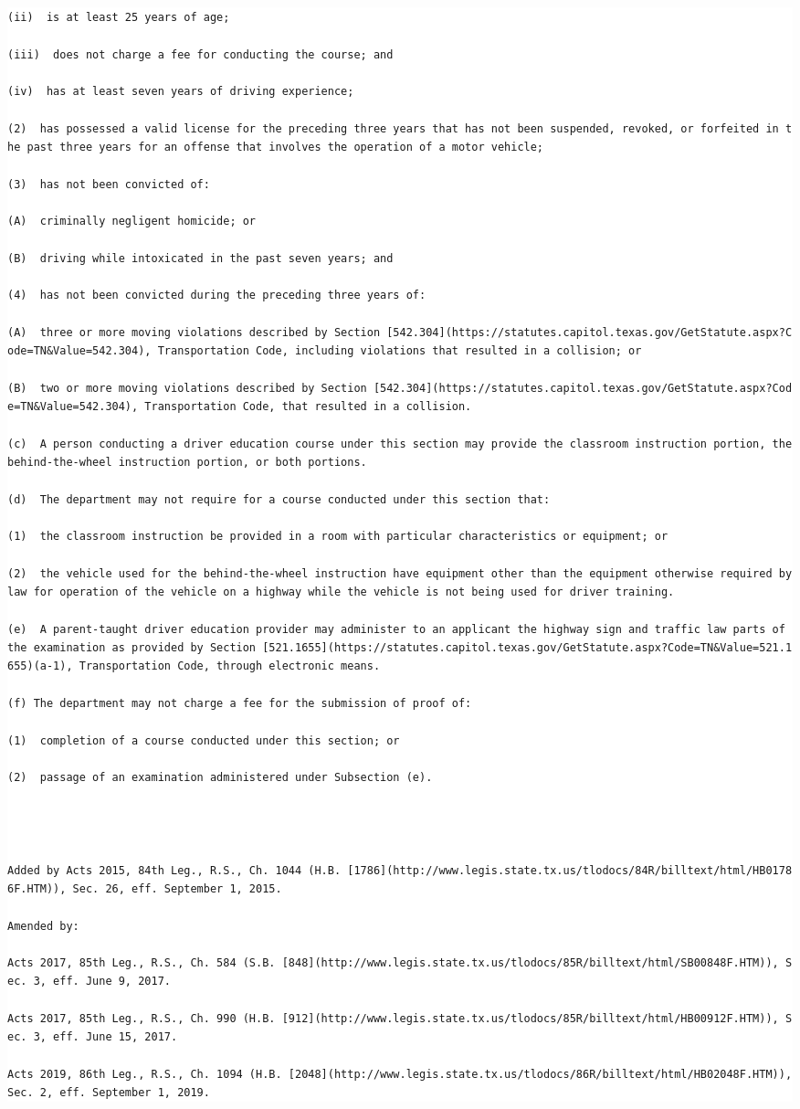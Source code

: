    (ii)  is at least 25 years of age;
    
    (iii)  does not charge a fee for conducting the course; and
    
    (iv)  has at least seven years of driving experience;
    
    (2)  has possessed a valid license for the preceding three years that has not been suspended, revoked, or forfeited in the past three years for an offense that involves the operation of a motor vehicle;
    
    (3)  has not been convicted of:
    
    (A)  criminally negligent homicide; or
    
    (B)  driving while intoxicated in the past seven years; and
    
    (4)  has not been convicted during the preceding three years of:
    
    (A)  three or more moving violations described by Section [542.304](https://statutes.capitol.texas.gov/GetStatute.aspx?Code=TN&Value=542.304), Transportation Code, including violations that resulted in a collision; or
    
    (B)  two or more moving violations described by Section [542.304](https://statutes.capitol.texas.gov/GetStatute.aspx?Code=TN&Value=542.304), Transportation Code, that resulted in a collision.
    
    (c)  A person conducting a driver education course under this section may provide the classroom instruction portion, the behind-the-wheel instruction portion, or both portions.
    
    (d)  The department may not require for a course conducted under this section that:
    
    (1)  the classroom instruction be provided in a room with particular characteristics or equipment; or
    
    (2)  the vehicle used for the behind-the-wheel instruction have equipment other than the equipment otherwise required by law for operation of the vehicle on a highway while the vehicle is not being used for driver training.
    
    (e)  A parent-taught driver education provider may administer to an applicant the highway sign and traffic law parts of the examination as provided by Section [521.1655](https://statutes.capitol.texas.gov/GetStatute.aspx?Code=TN&Value=521.1655)(a-1), Transportation Code, through electronic means.
    
    (f) The department may not charge a fee for the submission of proof of:
    
    (1)  completion of a course conducted under this section; or
    
    (2)  passage of an examination administered under Subsection (e).
    
    
    
    
    Added by Acts 2015, 84th Leg., R.S., Ch. 1044 (H.B. [1786](http://www.legis.state.tx.us/tlodocs/84R/billtext/html/HB01786F.HTM)), Sec. 26, eff. September 1, 2015.
    
    Amended by: 
    
    Acts 2017, 85th Leg., R.S., Ch. 584 (S.B. [848](http://www.legis.state.tx.us/tlodocs/85R/billtext/html/SB00848F.HTM)), Sec. 3, eff. June 9, 2017.
    
    Acts 2017, 85th Leg., R.S., Ch. 990 (H.B. [912](http://www.legis.state.tx.us/tlodocs/85R/billtext/html/HB00912F.HTM)), Sec. 3, eff. June 15, 2017.
    
    Acts 2019, 86th Leg., R.S., Ch. 1094 (H.B. [2048](http://www.legis.state.tx.us/tlodocs/86R/billtext/html/HB02048F.HTM)), Sec. 2, eff. September 1, 2019.
    